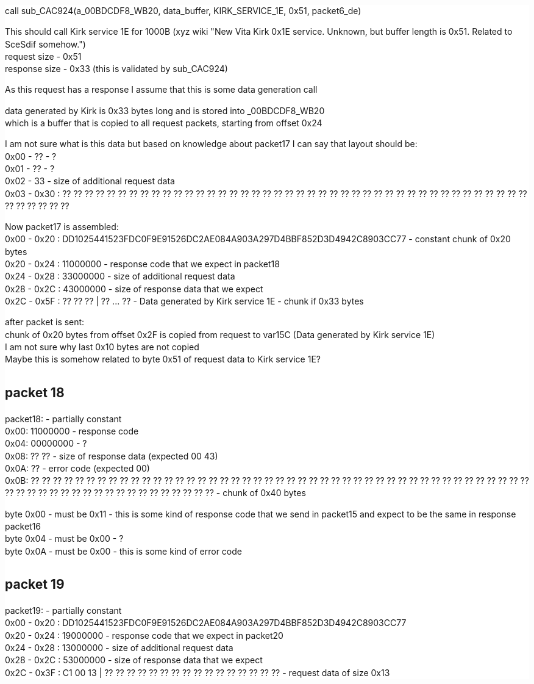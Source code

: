 call sub_CAC924(a_00BDCDF8_WB20, data_buffer, KIRK_SERVICE_1E, 0x51, packet6_de)  
  
This should call Kirk service 1E for 1000B (xyz wiki "New Vita Kirk 0x1E service. Unknown, but buffer length is 0x51. Related to SceSdif somehow.")  
request size - 0x51  
response size - 0x33 (this is validated by sub_CAC924)  
  
As this request has a response I assume that this is some data generation call  
  
data generated by Kirk is 0x33 bytes long and is stored into _00BDCDF8_WB20  
which is a buffer that is copied to all request packets, starting from offset 0x24  
  
I am not sure what is this data but based on knowledge about packet17 I can say that layout should be:  
0x00 - ?? - ?  
0x01 - ?? - ?  
0x02 - 33 - size of additional request data  
0x03 - 0x30 : ?? ?? ?? ?? ?? ?? ?? ?? ?? ?? ?? ?? ?? ?? ?? ?? ?? ?? ?? ?? ?? ?? ?? ?? ?? ?? ?? ?? ?? ?? ?? ?? ?? ?? ?? ?? ?? ?? ?? ?? ?? ?? ?? ?? ?? ?? ?? ??  
  
Now packet17 is assembled:  
0x00 - 0x20 : DD1025441523FDC0F9E91526DC2AE084A903A297D4BBF852D3D4942C8903CC77 - constant chunk of 0x20 bytes  
0x20 - 0x24 : 11000000 - response code that we expect in packet18  
0x24 - 0x28 : 33000000 - size of additional request data  
0x28 - 0x2C : 43000000 - size of response data that we expect  
0x2C - 0x5F : ?? ?? ?? | ?? ... ?? - Data generated by Kirk service 1E - chunk if 0x33 bytes  
  
after packet is sent:  
chunk of 0x20 bytes from offset 0x2F is copied from request to var15C (Data generated by Kirk service 1E)  
I am not sure why last 0x10 bytes are not copied  
Maybe this is somehow related to byte 0x51 of request data to Kirk service 1E?  
  
## packet 18  
  
packet18: - partially constant  
0x00: 11000000 - response code  
0x04: 00000000 - ?  
0x08: ?? ?? - size of response data (expected 00 43)  
0x0A: ?? - error code (expected 00)  
0x0B: ?? ?? ?? ?? ?? ?? ?? ?? ?? ?? ?? ?? ?? ?? ?? ?? ?? ?? ?? ?? ?? ?? ?? ?? ?? ?? ?? ?? ?? ?? ?? ?? ?? ?? ?? ?? ?? ?? ?? ?? ?? ?? ?? ?? ?? ?? ?? ?? ?? ?? ?? ?? ?? ?? ?? ?? ?? ?? ?? ?? ?? ?? ?? ?? - chunk of 0x40 bytes  
  
byte 0x00 - must be 0x11 - this is some kind of response code that we send in packet15 and expect to be the same in response packet16  
byte 0x04 - must be 0x00 - ?  
byte 0x0A - must be 0x00 - this is some kind of error code  
  
## packet 19  
  
packet19: - partially constant  
0x00 - 0x20 : DD1025441523FDC0F9E91526DC2AE084A903A297D4BBF852D3D4942C8903CC77  
0x20 - 0x24 : 19000000 - response code that we expect in packet20  
0x24 - 0x28 : 13000000 - size of additional request data  
0x28 - 0x2C : 53000000 - size of response data that we expect  
0x2C - 0x3F : C1 00 13 | ?? ?? ?? ?? ?? ?? ?? ?? ?? ?? ?? ?? ?? ?? ?? ?? - request data of size 0x13  
  
